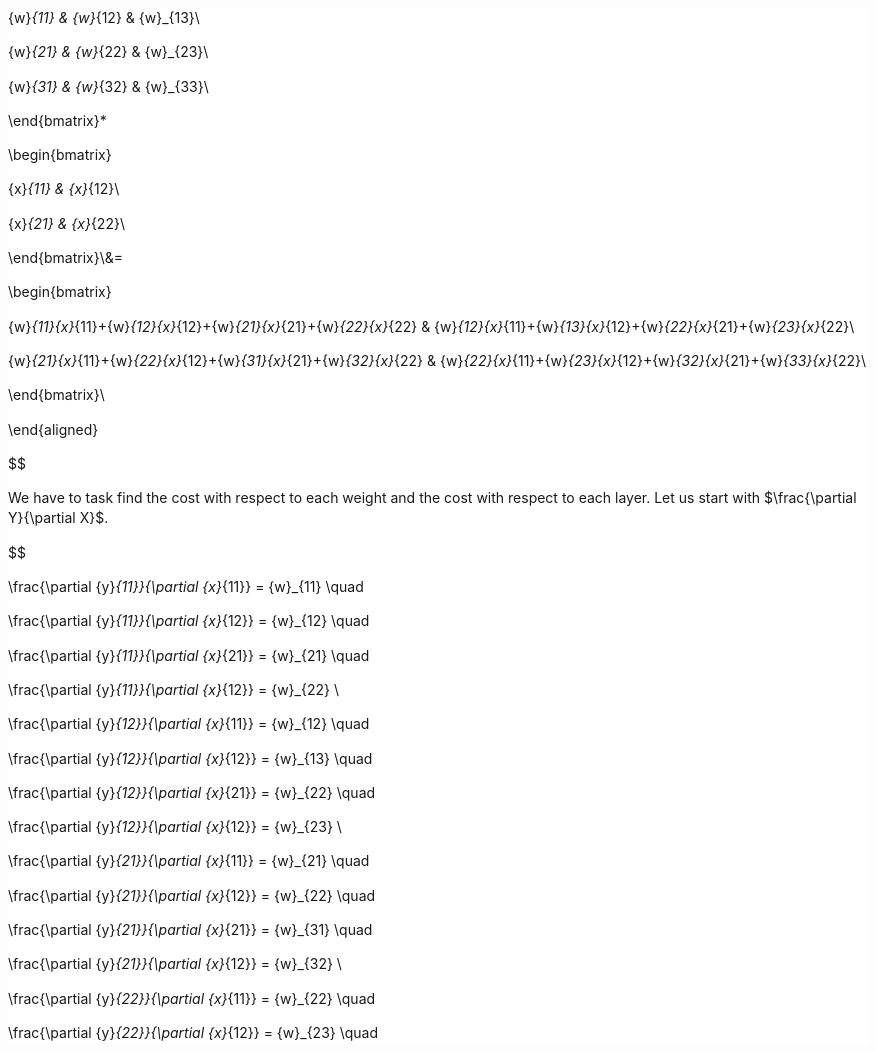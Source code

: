 {w}_{11} & {w}_{12} & {w}_{13}\\

{w}_{21} & {w}_{22} & {w}_{23}\\

{w}_{31} & {w}_{32} & {w}_{33}\\

\end{bmatrix}*

\begin{bmatrix}

{x}_{11} & {x}_{12}\\

{x}_{21} & {x}_{22}\\

\end{bmatrix}\\&=

\begin{bmatrix}

{w}_{11}{x}_{11}+{w}_{12}{x}_{12}+{w}_{21}{x}_{21}+{w}_{22}{x}_{22} & {w}_{12}{x}_{11}+{w}_{13}{x}_{12}+{w}_{22}{x}_{21}+{w}_{23}{x}_{22}\\

{w}_{21}{x}_{11}+{w}_{22}{x}_{12}+{w}_{31}{x}_{21}+{w}_{32}{x}_{22} & {w}_{22}{x}_{11}+{w}_{23}{x}_{12}+{w}_{32}{x}_{21}+{w}_{33}{x}_{22}\\

\end{bmatrix}\\

\end{aligned}

$$



We have to task find the cost with respect to each weight and the cost with respect to each layer. Let us start with $\frac{\partial Y}{\partial X}$.



$$

\frac{\partial {y}_{11}}{\partial {x}_{11}} = {w}_{11} \quad

\frac{\partial {y}_{11}}{\partial {x}_{12}} = {w}_{12} \quad

\frac{\partial {y}_{11}}{\partial {x}_{21}} = {w}_{21} \quad

\frac{\partial {y}_{11}}{\partial {x}_{12}} = {w}_{22} \\

\frac{\partial {y}_{12}}{\partial {x}_{11}} = {w}_{12} \quad

\frac{\partial {y}_{12}}{\partial {x}_{12}} = {w}_{13} \quad

\frac{\partial {y}_{12}}{\partial {x}_{21}} = {w}_{22} \quad

\frac{\partial {y}_{12}}{\partial {x}_{12}} = {w}_{23} \\

\frac{\partial {y}_{21}}{\partial {x}_{11}} = {w}_{21} \quad

\frac{\partial {y}_{21}}{\partial {x}_{12}} = {w}_{22} \quad

\frac{\partial {y}_{21}}{\partial {x}_{21}} = {w}_{31} \quad

\frac{\partial {y}_{21}}{\partial {x}_{12}} = {w}_{32} \\

\frac{\partial {y}_{22}}{\partial {x}_{11}} = {w}_{22} \quad

\frac{\partial {y}_{22}}{\partial {x}_{12}} = {w}_{23} \quad
